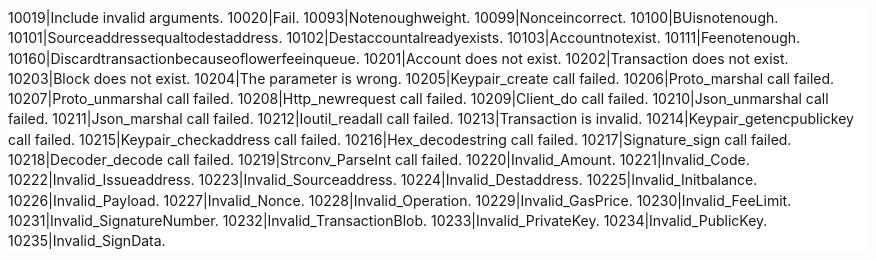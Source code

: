 10019|Include invalid arguments.
10020|Fail.
10093|Notenoughweight.
10099|Nonceincorrect.
10100|BUisnotenough.
10101|Sourceaddressequaltodestaddress.
10102|Destaccountalreadyexists.
10103|Accountnotexist.
10111|Feenotenough.
10160|Discardtransactionbecauseoflowerfeeinqueue.
10201|Account does not exist.
10202|Transaction does not exist.
10203|Block does not exist.
10204|The parameter is wrong.
10205|Keypair_create call failed.
10206|Proto_marshal call failed.
10207|Proto_unmarshal call failed.
10208|Http_newrequest call failed.
10209|Client_do call failed.
10210|Json_unmarshal call failed.
10211|Json_marshal call failed.
10212|Ioutil_readall call failed.
10213|Transaction is invalid.
10214|Keypair_getencpublickey call failed.
10215|Keypair_checkaddress call failed.
10216|Hex_decodestring call failed.
10217|Signature_sign call failed.
10218|Decoder_decode call failed.
10219|Strconv_ParseInt call failed.
10220|Invalid_Amount.
10221|Invalid_Code.
10222|Invalid_Issueaddress.
10223|Invalid_Sourceaddress.
10224|Invalid_Destaddress.
10225|Invalid_Initbalance.
10226|Invalid_Payload.
10227|Invalid_Nonce.
10228|Invalid_Operation.
10229|Invalid_GasPrice.
10230|Invalid_FeeLimit.
10231|Invalid_SignatureNumber.
10232|Invalid_TransactionBlob.
10233|Invalid_PrivateKey.
10234|Invalid_PublicKey.
10235|Invalid_SignData.

